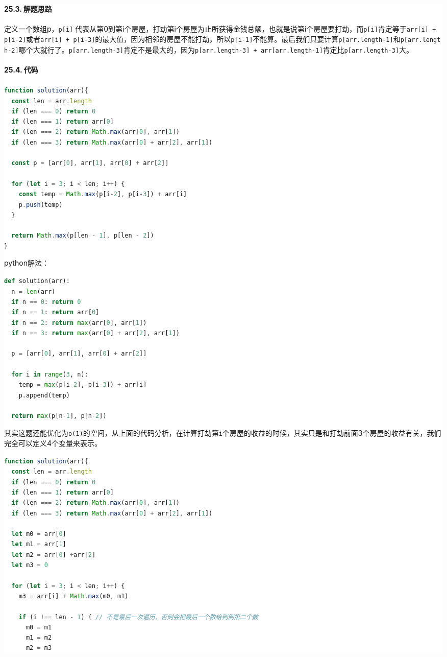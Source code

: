 #### 25.3. 解题思路
定义一个数组p，`p[i]` 代表从第0到第i个房屋，打劫第i个房屋为止所获得金钱总额，也就是说第i个房屋要打劫，而`p[i]`肯定等于`arr[i] + p[i-2]`或者`arr[i] + p[i-3]`的最大值，因为相邻的房屋不能打劫，所以`p[i-1]`不能算。最后我们只要计算`p[arr.length-1]`和`p[arr.length-2]`哪个大就行了。`p[arr.length-3]`肯定不是最大的，因为`p[arr.length-3] + arr[arr.length-1]`肯定比`p[arr.length-3]`大。

#### 25.4. 代码

```js
function solution(arr){
  const len = arr.length
  if (len === 0) return 0
  if (len === 1) return arr[0]
  if (len === 2) return Math.max(arr[0], arr[1])
  if (len === 3) return Math.max(arr[0] + arr[2], arr[1])

  const p = [arr[0], arr[1], arr[0] + arr[2]]

  for (let i = 3; i < len; i++) {
    const temp = Math.max(p[i-2], p[i-3]) + arr[i]
    p.push(temp)
  }

  return Math.max(p[len - 1], p[len - 2])
}
```
python解法：
```python
def solution(arr):
  n = len(arr)
  if n == 0: return 0
  if n == 1: return arr[0]
  if n == 2: return max(arr[0], arr[1])
  if n == 3: return max(arr[0] + arr[2], arr[1])

  p = [arr[0], arr[1], arr[0] + arr[2]]

  for i in range(3, n):
    temp = max(p[i-2], p[i-3]) + arr[i]
    p.append(temp)

  return max(p[n-1], p[n-2])
```


其实这题还能优化为`o(1)`的空间，从上面的代码分析，在计算打劫第`i`个房屋的收益的时候，其实只是和打劫前面3个房屋的收益有关，我们完全可以定义4个变量来表示。

```js
function solution(arr){
  const len = arr.length
  if (len === 0) return 0
  if (len === 1) return arr[0]
  if (len === 2) return Math.max(arr[0], arr[1])
  if (len === 3) return Math.max(arr[0] + arr[2], arr[1])

  let m0 = arr[0]
  let m1 = arr[1]
  let m2 = arr[0] +arr[2]
  let m3 = 0

  for (let i = 3; i < len; i++) {
    m3 = arr[i] + Math.max(m0, m1)

    if (i !== len - 1) { // 不是最后一次遍历，否则会把最后一个数给到倒第二个数
      m0 = m1
      m1 = m2
      m2 = m3
```